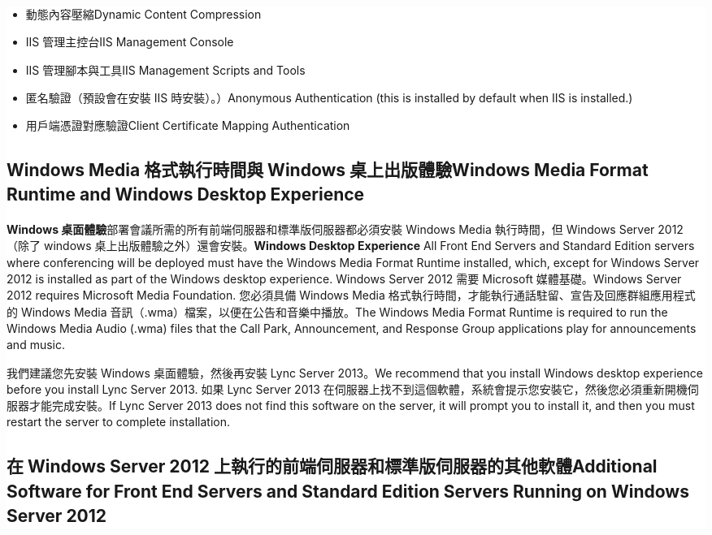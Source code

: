   - <span data-ttu-id="a4dc4-157">動態內容壓縮</span><span class="sxs-lookup"><span data-stu-id="a4dc4-157">Dynamic Content Compression</span></span>

  - <span data-ttu-id="a4dc4-158">IIS 管理主控台</span><span class="sxs-lookup"><span data-stu-id="a4dc4-158">IIS Management Console</span></span>

  - <span data-ttu-id="a4dc4-159">IIS 管理腳本與工具</span><span class="sxs-lookup"><span data-stu-id="a4dc4-159">IIS Management Scripts and Tools</span></span>

  - <span data-ttu-id="a4dc4-160">匿名驗證（預設會在安裝 IIS 時安裝）。）</span><span class="sxs-lookup"><span data-stu-id="a4dc4-160">Anonymous Authentication (this is installed by default when IIS is installed.)</span></span>

  - <span data-ttu-id="a4dc4-161">用戶端憑證對應驗證</span><span class="sxs-lookup"><span data-stu-id="a4dc4-161">Client Certificate Mapping Authentication</span></span>

</div>

<div>

## <a name="windows-media-format-runtime-and-windows-desktop-experience"></a><span data-ttu-id="a4dc4-162">Windows Media 格式執行時間與 Windows 桌上出版體驗</span><span class="sxs-lookup"><span data-stu-id="a4dc4-162">Windows Media Format Runtime and Windows Desktop Experience</span></span>

<span data-ttu-id="a4dc4-163">**Windows 桌面體驗**部署會議所需的所有前端伺服器和標準版伺服器都必須安裝 Windows Media 執行時間，但 Windows Server 2012 （除了 windows 桌上出版體驗之外）還會安裝。</span><span class="sxs-lookup"><span data-stu-id="a4dc4-163">**Windows Desktop Experience** All Front End Servers and Standard Edition servers where conferencing will be deployed must have the Windows Media Format Runtime installed, which, except for Windows Server 2012 is installed as part of the Windows desktop experience.</span></span> <span data-ttu-id="a4dc4-164">Windows Server 2012 需要 Microsoft 媒體基礎。</span><span class="sxs-lookup"><span data-stu-id="a4dc4-164">Windows Server 2012 requires Microsoft Media Foundation.</span></span> <span data-ttu-id="a4dc4-165">您必須具備 Windows Media 格式執行時間，才能執行通話駐留、宣告及回應群組應用程式的 Windows Media 音訊（.wma）檔案，以便在公告和音樂中播放。</span><span class="sxs-lookup"><span data-stu-id="a4dc4-165">The Windows Media Format Runtime is required to run the Windows Media Audio (.wma) files that the Call Park, Announcement, and Response Group applications play for announcements and music.</span></span>

<span data-ttu-id="a4dc4-166">我們建議您先安裝 Windows 桌面體驗，然後再安裝 Lync Server 2013。</span><span class="sxs-lookup"><span data-stu-id="a4dc4-166">We recommend that you install Windows desktop experience before you install Lync Server 2013.</span></span> <span data-ttu-id="a4dc4-167">如果 Lync Server 2013 在伺服器上找不到這個軟體，系統會提示您安裝它，然後您必須重新開機伺服器才能完成安裝。</span><span class="sxs-lookup"><span data-stu-id="a4dc4-167">If Lync Server 2013 does not find this software on the server, it will prompt you to install it, and then you must restart the server to complete installation.</span></span>

</div>

</div>

<div>

## <a name="additional-software-for-front-end-servers-and-standard-edition-servers-running-on-windows-server-2012"></a><span data-ttu-id="a4dc4-168">在 Windows Server 2012 上執行的前端伺服器和標準版伺服器的其他軟體</span><span class="sxs-lookup"><span data-stu-id="a4dc4-168">Additional Software for Front End Servers and Standard Edition Servers Running on Windows Server 2012</span></span>
